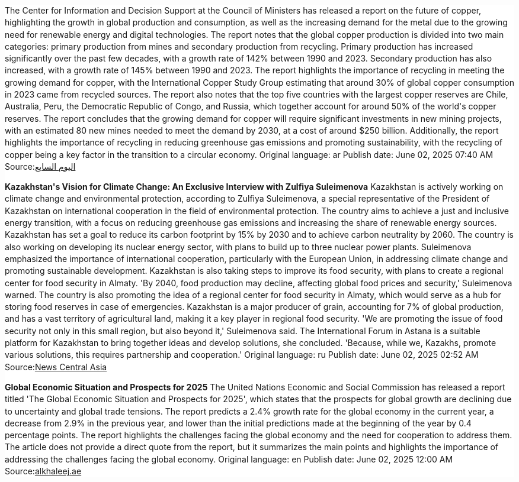 The Center for Information and Decision Support at the Council of Ministers has released a report on the future of copper, highlighting the growth in global production and consumption, as well as the increasing demand for the metal due to the growing need for renewable energy and digital technologies. The report notes that the global copper production is divided into two main categories: primary production from mines and secondary production from recycling. Primary production has increased significantly over the past few decades, with a growth rate of 142% between 1990 and 2023. Secondary production has also increased, with a growth rate of 145% between 1990 and 2023. The report highlights the importance of recycling in meeting the growing demand for copper, with the International Copper Study Group estimating that around 30% of global copper consumption in 2023 came from recycled sources. The report also notes that the top five countries with the largest copper reserves are Chile, Australia, Peru, the Democratic Republic of Congo, and Russia, which together account for around 50% of the world's copper reserves. The report concludes that the growing demand for copper will require significant investments in new mining projects, with an estimated 80 new mines needed to meet the demand by 2030, at a cost of around $250 billion. Additionally, the report highlights the importance of recycling in reducing greenhouse gas emissions and promoting sustainability, with the recycling of copper being a key factor in the transition to a circular economy.
Original language: ar
Publish date: June 02, 2025 07:40 AM
Source:[اليوم السابع](https://www.youm7.com/story/2025/6/2/%D9%85%D8%B9%D9%84%D9%88%D9%85%D8%A7%D8%AA-%D8%A7%D9%84%D9%88%D8%B2%D8%B1%D8%A7%D8%A1-%D8%AA%D9%88%D9%82%D8%B9%D8%A7%D8%AA-%D8%A8%D9%86%D9%85%D9%88-%D8%A7%D9%84%D8%B7%D9%84%D8%A8-%D8%A7%D9%84%D8%B9%D8%A7%D9%84%D9%85%D9%89-%D8%B9%D9%84%D9%89-%D8%A7%D9%84%D9%86%D8%AD%D8%A7%D8%B3-%D8%A8%D8%A3%D9%83%D8%AB%D8%B1-%D9%85%D9%86/7008245)

**Kazakhstan's Vision for Climate Change: An Exclusive Interview with Zulfiya Suleimenova**
Kazakhstan is actively working on climate change and environmental protection, according to Zulfiya Suleimenova, a special representative of the President of Kazakhstan on international cooperation in the field of environmental protection. The country aims to achieve a just and inclusive energy transition, with a focus on reducing greenhouse gas emissions and increasing the share of renewable energy sources. Kazakhstan has set a goal to reduce its carbon footprint by 15% by 2030 and to achieve carbon neutrality by 2060. The country is also working on developing its nuclear energy sector, with plans to build up to three nuclear power plants. Suleimenova emphasized the importance of international cooperation, particularly with the European Union, in addressing climate change and promoting sustainable development. Kazakhstan is also taking steps to improve its food security, with plans to create a regional center for food security in Almaty. 'By 2040, food production may decline, affecting global food prices and security,' Suleimenova warned. The country is also promoting the idea of a regional center for food security in Almaty, which would serve as a hub for storing food reserves in case of emergencies. Kazakhstan is a major producer of grain, accounting for 7% of global production, and has a vast territory of agricultural land, making it a key player in regional food security. 'We are promoting the issue of food security not only in this small region, but also beyond it,' Suleimenova said. The International Forum in Astana is a suitable platform for Kazakhstan to bring together ideas and develop solutions, she concluded. 'Because, while we, Kazakhs, promote various solutions, this requires partnership and cooperation.'
Original language: ru
Publish date: June 02, 2025 02:52 AM
Source:[News Central Asia](https://www.newscentralasia.net/2025/06/02/videnie-klimaticheskoj-problematiki-v-kazakhstane-intervyu-s-zulfiej-sulejmenovoj-na-mezhdunarodnom-forume-v-astane/)

**Global Economic Situation and Prospects for 2025**
The United Nations Economic and Social Commission has released a report titled 'The Global Economic Situation and Prospects for 2025', which states that the prospects for global growth are declining due to uncertainty and global trade tensions. The report predicts a 2.4% growth rate for the global economy in the current year, a decrease from 2.9% in the previous year, and lower than the initial predictions made at the beginning of the year by 0.4 percentage points. The report highlights the challenges facing the global economy and the need for cooperation to address them. The article does not provide a direct quote from the report, but it summarizes the main points and highlights the importance of addressing the challenges facing the global economy.
Original language: en
Publish date: June 02, 2025 12:00 AM
Source:[alkhaleej.ae](https://www.alkhaleej.ae/2025-06-02/%D9%85%D8%A3%D8%B2%D9%82-%D8%A7%D9%84%D8%A7%D9%82%D8%AA%D8%B5%D8%A7%D8%AF-%D8%A7%D9%84%D8%B9%D8%A7%D9%84%D9%85%D9%8A-5942536/%D8%A7%D9%81%D8%AA%D8%AA%D8%A7%D8%AD%D9%8A%D8%A9-%D8%A7%D9%84%D8%AE%D9%84%D9%8A%D8%AC/%D8%A7%D9%84%D8%B1%D8%A3%D9%8A)
